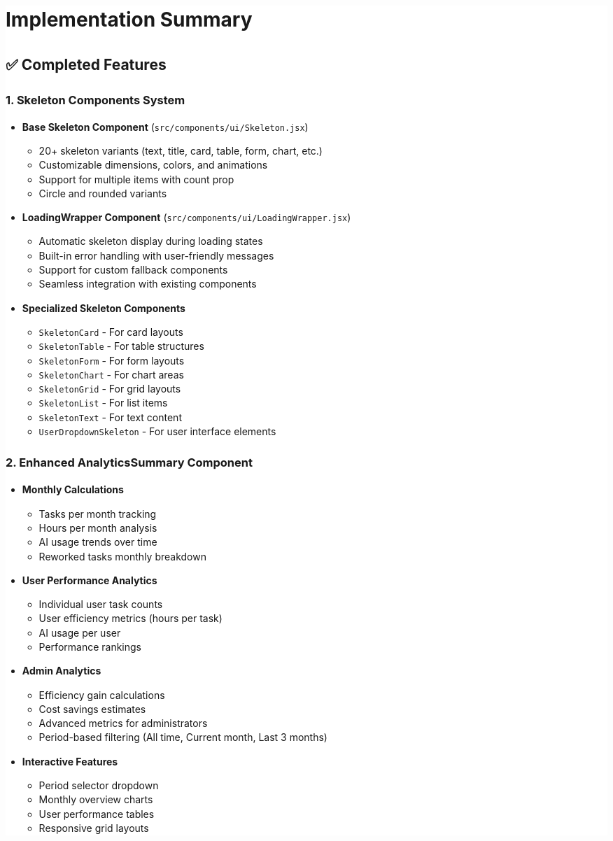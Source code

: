 # Implementation Summary

## ✅ Completed Features

### 1. Skeleton Components System
- **Base Skeleton Component** (`src/components/ui/Skeleton.jsx`)
  - 20+ skeleton variants (text, title, card, table, form, chart, etc.)
  - Customizable dimensions, colors, and animations
  - Support for multiple items with count prop
  - Circle and rounded variants

- **LoadingWrapper Component** (`src/components/ui/LoadingWrapper.jsx`)
  - Automatic skeleton display during loading states
  - Built-in error handling with user-friendly messages
  - Support for custom fallback components
  - Seamless integration with existing components

- **Specialized Skeleton Components**
  - `SkeletonCard` - For card layouts
  - `SkeletonTable` - For table structures
  - `SkeletonForm` - For form layouts
  - `SkeletonChart` - For chart areas
  - `SkeletonGrid` - For grid layouts
  - `SkeletonList` - For list items
  - `SkeletonText` - For text content
  - `UserDropdownSkeleton` - For user interface elements

### 2. Enhanced AnalyticsSummary Component
- **Monthly Calculations**
  - Tasks per month tracking
  - Hours per month analysis
  - AI usage trends over time
  - Reworked tasks monthly breakdown

- **User Performance Analytics**
  - Individual user task counts
  - User efficiency metrics (hours per task)
  - AI usage per user
  - Performance rankings

- **Admin Analytics**
  - Efficiency gain calculations
  - Cost savings estimates
  - Advanced metrics for administrators
  - Period-based filtering (All time, Current month, Last 3 months)

- **Interactive Features**
  - Period selector dropdown
  - Monthly overview charts
  - User performance tables
  - Responsive grid layouts
